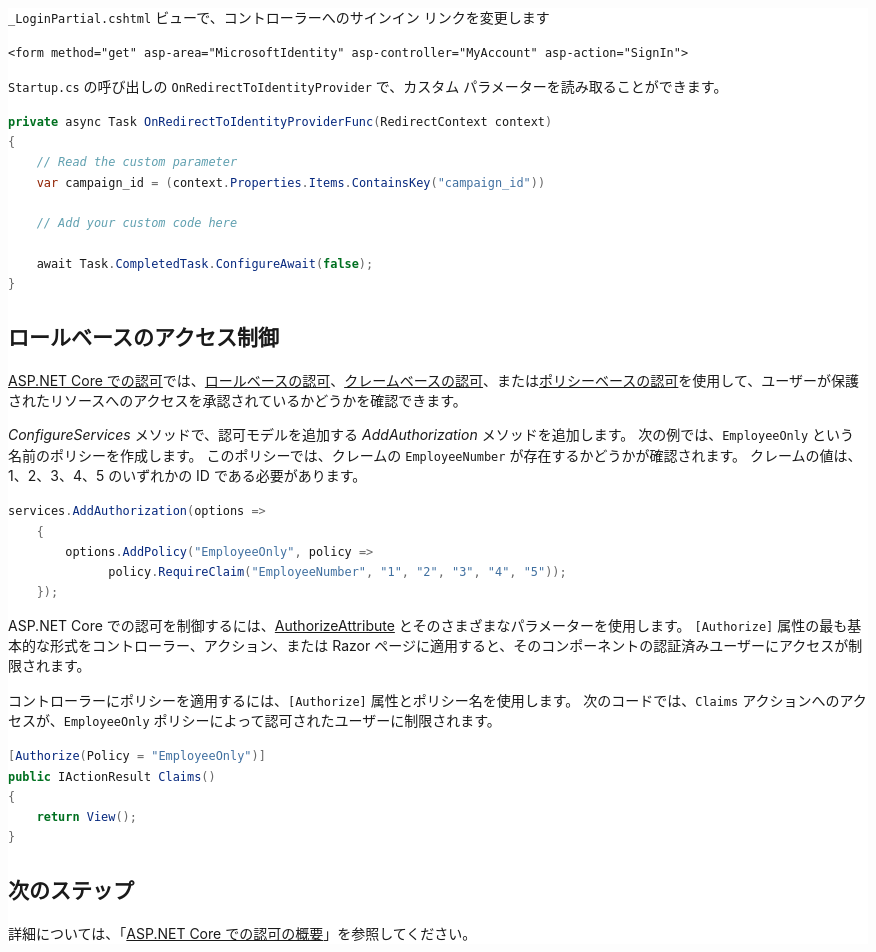 ```csharp

```

`_LoginPartial.cshtml` ビューで、コントローラーへのサインイン リンクを変更します

```
<form method="get" asp-area="MicrosoftIdentity" asp-controller="MyAccount" asp-action="SignIn">
```

`Startup.cs` の呼び出しの `OnRedirectToIdentityProvider` で、カスタム パラメーターを読み取ることができます。

```csharp
private async Task OnRedirectToIdentityProviderFunc(RedirectContext context)
{
    // Read the custom parameter
    var campaign_id = (context.Properties.Items.ContainsKey("campaign_id"))
    
    // Add your custom code here
    
    await Task.CompletedTask.ConfigureAwait(false);
}
```

## <a name="role-based-access-control"></a>ロールベースのアクセス制御

[ASP.NET Core での認可](/aspnet/core/security/authorization/introduction)では、[ロールベースの認可](/aspnet/core/security/authorization/roles)、[クレームベースの認可](/aspnet/core/security/authorization/claims)、または[ポリシーベースの認可](/aspnet/core/security/authorization/policies)を使用して、ユーザーが保護されたリソースへのアクセスを承認されているかどうかを確認できます。

*ConfigureServices* メソッドで、認可モデルを追加する *AddAuthorization* メソッドを追加します。 次の例では、`EmployeeOnly` という名前のポリシーを作成します。 このポリシーでは、クレームの `EmployeeNumber` が存在するかどうかが確認されます。 クレームの値は、1、2、3、4、5 のいずれかの ID である必要があります。

```csharp
services.AddAuthorization(options =>
    {
        options.AddPolicy("EmployeeOnly", policy =>
              policy.RequireClaim("EmployeeNumber", "1", "2", "3", "4", "5"));
    });
```

ASP.NET Core での認可を制御するには、[AuthorizeAttribute](/aspnet/core/security/authorization/simple) とそのさまざまなパラメーターを使用します。 `[Authorize]` 属性の最も基本的な形式をコントローラー、アクション、または Razor ページに適用すると、そのコンポーネントの認証済みユーザーにアクセスが制限されます。

コントローラーにポリシーを適用するには、`[Authorize]` 属性とポリシー名を使用します。 次のコードでは、`Claims` アクションへのアクセスが、`EmployeeOnly` ポリシーによって認可されたユーザーに制限されます。

```csharp
[Authorize(Policy = "EmployeeOnly")]
public IActionResult Claims()
{
    return View();
}
```

## <a name="next-steps"></a>次のステップ

詳細については、「[ASP.NET Core での認可の概要](/aspnet/core/security/authorization/introduction)」を参照してください。
